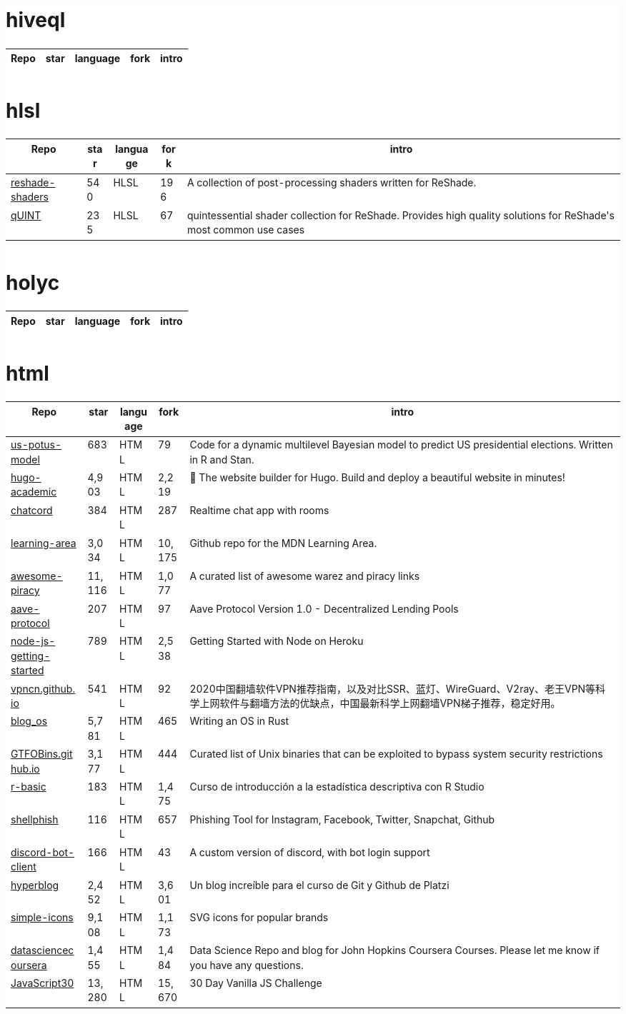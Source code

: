 
# hiveql

Repo|star|language|fork|intro
-|-|-|-|-



# hlsl

Repo|star|language|fork|intro
-|-|-|-|-
[reshade-shaders](https://github.com/crosire/reshade-shaders)|540|HLSL|196|A collection of post-processing shaders written for ReShade.
[qUINT](https://github.com/martymcmodding/qUINT)|235|HLSL|67|quintessential shader collection for ReShade. Provides high quality solutions for ReShade's most common use cases


# holyc

Repo|star|language|fork|intro
-|-|-|-|-



# html

Repo|star|language|fork|intro
-|-|-|-|-
[us-potus-model](https://github.com/TheEconomist/us-potus-model)|683|HTML|79|Code for a dynamic multilevel Bayesian model to predict US presidential elections. Written in R and Stan.
[hugo-academic](https://github.com/gcushen/hugo-academic)|4,903|HTML|2,219|📝 The website builder for Hugo. Build and deploy a beautiful website in minutes!
[chatcord](https://github.com/bradtraversy/chatcord)|384|HTML|287|Realtime chat app with rooms
[learning-area](https://github.com/mdn/learning-area)|3,034|HTML|10,175|Github repo for the MDN Learning Area.
[awesome-piracy](https://github.com/Igglybuff/awesome-piracy)|11,116|HTML|1,077|A curated list of awesome warez and piracy links
[aave-protocol](https://github.com/aave/aave-protocol)|207|HTML|97|Aave Protocol Version 1.0 - Decentralized Lending Pools
[node-js-getting-started](https://github.com/heroku/node-js-getting-started)|789|HTML|2,538|Getting Started with Node on Heroku
[vpncn.github.io](https://github.com/vpncn/vpncn.github.io)|541|HTML|92|2020中国翻墙软件VPN推荐指南，以及对比SSR、蓝灯、WireGuard、V2ray、老王VPN等科学上网软件与翻墙方法的优缺点，中国最新科学上网翻墙VPN梯子推荐，稳定好用。
[blog_os](https://github.com/phil-opp/blog_os)|5,781|HTML|465|Writing an OS in Rust
[GTFOBins.github.io](https://github.com/GTFOBins/GTFOBins.github.io)|3,177|HTML|444|Curated list of Unix binaries that can be exploited to bypass system security restrictions
[r-basic](https://github.com/joanby/r-basic)|183|HTML|1,475|Curso de introducción a la estadística descriptiva con R Studio
[shellphish](https://github.com/suljot/shellphish)|116|HTML|657|Phishing Tool for Instagram, Facebook, Twitter, Snapchat, Github
[discord-bot-client](https://github.com/Flam3rboy/discord-bot-client)|166|HTML|43|A custom version of discord, with bot login support
[hyperblog](https://github.com/freddier/hyperblog)|2,452|HTML|3,601|Un blog increíble para el curso de Git y Github de Platzi
[simple-icons](https://github.com/simple-icons/simple-icons)|9,108|HTML|1,173|SVG icons for popular brands
[datasciencecoursera](https://github.com/mGalarnyk/datasciencecoursera)|1,455|HTML|1,484|Data Science Repo and blog for John Hopkins Coursera Courses. Please let me know if you have any questions.
[JavaScript30](https://github.com/wesbos/JavaScript30)|13,280|HTML|15,670|30 Day Vanilla JS Challenge
